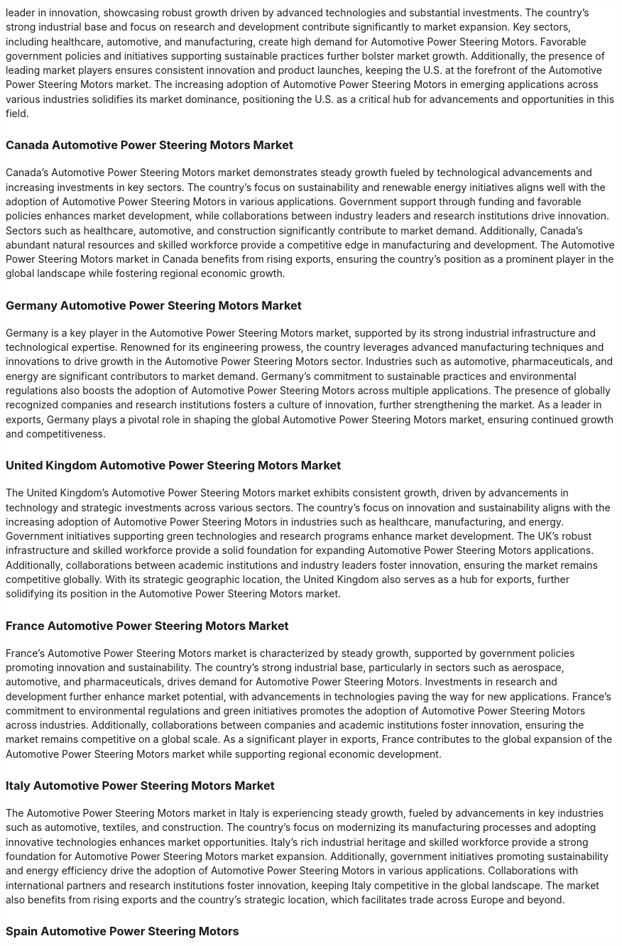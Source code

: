 leader in innovation, showcasing robust growth driven by advanced technologies and substantial investments. The country&rsquo;s strong industrial base and focus on research and development contribute significantly to market expansion. Key sectors, including healthcare, automotive, and manufacturing, create high demand for Automotive Power Steering Motors. Favorable government policies and initiatives supporting sustainable practices further bolster market growth. Additionally, the presence of leading market players ensures consistent innovation and product launches, keeping the U.S. at the forefront of the Automotive Power Steering Motors market. The increasing adoption of Automotive Power Steering Motors in emerging applications across various industries solidifies its market dominance, positioning the U.S. as a critical hub for advancements and opportunities in this field.</p><h3>Canada Automotive Power Steering Motors Market</h3><p>Canada&rsquo;s Automotive Power Steering Motors market demonstrates steady growth fueled by technological advancements and increasing investments in key sectors. The country&rsquo;s focus on sustainability and renewable energy initiatives aligns well with the adoption of Automotive Power Steering Motors in various applications. Government support through funding and favorable policies enhances market development, while collaborations between industry leaders and research institutions drive innovation. Sectors such as healthcare, automotive, and construction significantly contribute to market demand. Additionally, Canada&rsquo;s abundant natural resources and skilled workforce provide a competitive edge in manufacturing and development. The Automotive Power Steering Motors market in Canada benefits from rising exports, ensuring the country&rsquo;s position as a prominent player in the global landscape while fostering regional economic growth.</p><h3>Germany Automotive Power Steering Motors Market</h3><p>Germany is a key player in the Automotive Power Steering Motors market, supported by its strong industrial infrastructure and technological expertise. Renowned for its engineering prowess, the country leverages advanced manufacturing techniques and innovations to drive growth in the Automotive Power Steering Motors sector. Industries such as automotive, pharmaceuticals, and energy are significant contributors to market demand. Germany&rsquo;s commitment to sustainable practices and environmental regulations also boosts the adoption of Automotive Power Steering Motors across multiple applications. The presence of globally recognized companies and research institutions fosters a culture of innovation, further strengthening the market. As a leader in exports, Germany plays a pivotal role in shaping the global Automotive Power Steering Motors market, ensuring continued growth and competitiveness.</p><h3>United Kingdom Automotive Power Steering Motors Market</h3><p>The United Kingdom&rsquo;s Automotive Power Steering Motors market exhibits consistent growth, driven by advancements in technology and strategic investments across various sectors. The country&rsquo;s focus on innovation and sustainability aligns with the increasing adoption of Automotive Power Steering Motors in industries such as healthcare, manufacturing, and energy. Government initiatives supporting green technologies and research programs enhance market development. The UK&rsquo;s robust infrastructure and skilled workforce provide a solid foundation for expanding Automotive Power Steering Motors applications. Additionally, collaborations between academic institutions and industry leaders foster innovation, ensuring the market remains competitive globally. With its strategic geographic location, the United Kingdom also serves as a hub for exports, further solidifying its position in the Automotive Power Steering Motors market.</p><h3>France Automotive Power Steering Motors Market</h3><p>France&rsquo;s Automotive Power Steering Motors market is characterized by steady growth, supported by government policies promoting innovation and sustainability. The country&rsquo;s strong industrial base, particularly in sectors such as aerospace, automotive, and pharmaceuticals, drives demand for Automotive Power Steering Motors. Investments in research and development further enhance market potential, with advancements in technologies paving the way for new applications. France&rsquo;s commitment to environmental regulations and green initiatives promotes the adoption of Automotive Power Steering Motors across industries. Additionally, collaborations between companies and academic institutions foster innovation, ensuring the market remains competitive on a global scale. As a significant player in exports, France contributes to the global expansion of the Automotive Power Steering Motors market while supporting regional economic development.</p><h3>Italy Automotive Power Steering Motors Market</h3><p>The Automotive Power Steering Motors market in Italy is experiencing steady growth, fueled by advancements in key industries such as automotive, textiles, and construction. The country&rsquo;s focus on modernizing its manufacturing processes and adopting innovative technologies enhances market opportunities. Italy&rsquo;s rich industrial heritage and skilled workforce provide a strong foundation for Automotive Power Steering Motors market expansion. Additionally, government initiatives promoting sustainability and energy efficiency drive the adoption of Automotive Power Steering Motors in various applications. Collaborations with international partners and research institutions foster innovation, keeping Italy competitive in the global landscape. The market also benefits from rising exports and the country&rsquo;s strategic location, which facilitates trade across Europe and beyond.</p><h3>Spain Automotive Power Steering Motors